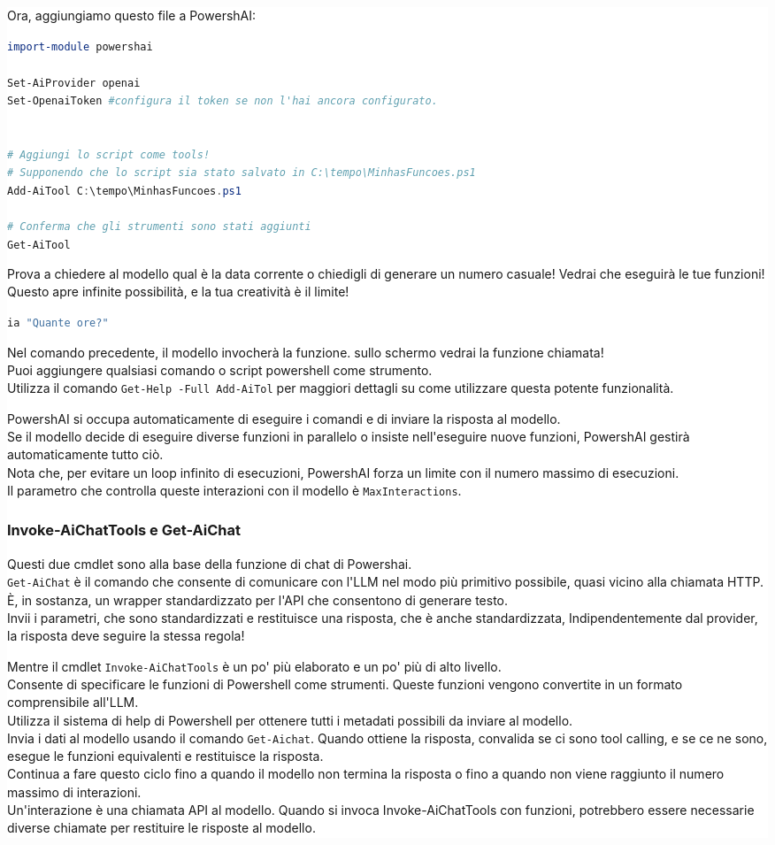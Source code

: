 Ora, aggiungiamo questo file a PowershAI:

```powershell
import-module powershai 

Set-AiProvider openai 
Set-OpenaiToken #configura il token se non l'hai ancora configurato.


# Aggiungi lo script come tools!
# Supponendo che lo script sia stato salvato in C:\tempo\MinhasFuncoes.ps1
Add-AiTool C:\tempo\MinhasFuncoes.ps1

# Conferma che gli strumenti sono stati aggiunti 
Get-AiTool
```

Prova a chiedere al modello qual è la data corrente o chiedigli di generare un numero casuale! Vedrai che eseguirà le tue funzioni! Questo apre infinite possibilità, e la tua creatività è il limite!

```powershell
ia "Quante ore?"
```

Nel comando precedente, il modello invocherà la funzione. sullo schermo vedrai la funzione chiamata!  
Puoi aggiungere qualsiasi comando o script powershell come strumento.  
Utilizza il comando `Get-Help -Full Add-AiTol` per maggiori dettagli su come utilizzare questa potente funzionalità.

PowershAI si occupa automaticamente di eseguire i comandi e di inviare la risposta al modello.  
Se il modello decide di eseguire diverse funzioni in parallelo o insiste nell'eseguire nuove funzioni, PowershAI gestirà automaticamente tutto ciò.  
Nota che, per evitare un loop infinito di esecuzioni, PowershAI forza un limite con il numero massimo di esecuzioni.  
Il parametro che controlla queste interazioni con il modello è `MaxInteractions`.  


### Invoke-AiChatTools e Get-AiChat 

Questi due cmdlet sono alla base della funzione di chat di Powershai.  
`Get-AiChat` è il comando che consente di comunicare con l'LLM nel modo più primitivo possibile, quasi vicino alla chiamata HTTP.  
È, in sostanza, un wrapper standardizzato per l'API che consentono di generare testo.  
Invii i parametri, che sono standardizzati e restituisce una risposta, che è anche standardizzata,
Indipendentemente dal provider, la risposta deve seguire la stessa regola!

Mentre il cmdlet `Invoke-AiChatTools` è un po' più elaborato e un po' più di alto livello.  
Consente di specificare le funzioni di Powershell come strumenti. Queste funzioni vengono convertite in un formato comprensibile all'LLM.  
Utilizza il sistema di help di Powershell per ottenere tutti i metadati possibili da inviare al modello.  
Invia i dati al modello usando il comando `Get-Aichat`. Quando ottiene la risposta, convalida se ci sono tool calling, e se ce ne sono, esegue le funzioni equivalenti e restituisce la risposta.  
Continua a fare questo ciclo fino a quando il modello non termina la risposta o fino a quando non viene raggiunto il numero massimo di interazioni.  
Un'interazione è una chiamata API al modello. Quando si invoca Invoke-AiChatTools con funzioni, potrebbero essere necessarie diverse chiamate per restituire le risposte al modello.  
